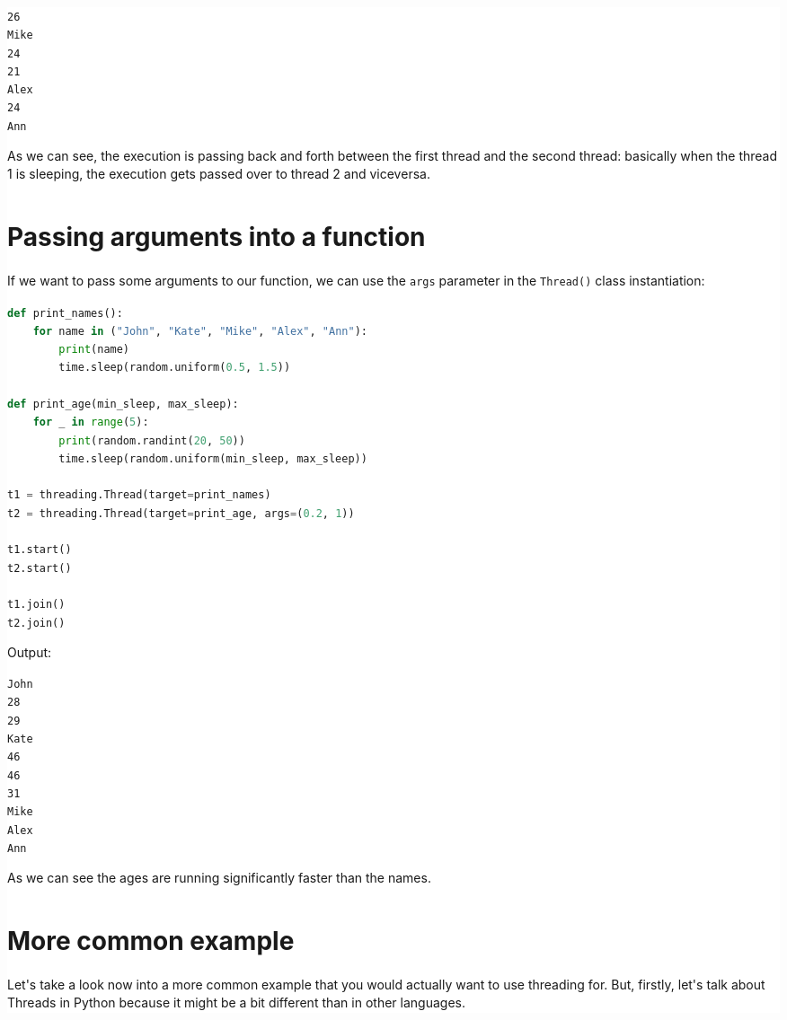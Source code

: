 ```
26
Mike
24
21
Alex
24
Ann
```

As we can see, the execution is passing back and forth between the first thread and the second thread: basically when the thread 1 is sleeping, the execution gets passed over to thread 2 and viceversa.
# Passing arguments into a function
If we want to pass some arguments to our function, we can use the `args` parameter in the `Thread()` class instantiation:
```python
def print_names():
    for name in ("John", "Kate", "Mike", "Alex", "Ann"):
        print(name)
        time.sleep(random.uniform(0.5, 1.5))

def print_age(min_sleep, max_sleep):
    for _ in range(5):
        print(random.randint(20, 50))
        time.sleep(random.uniform(min_sleep, max_sleep))

t1 = threading.Thread(target=print_names)
t2 = threading.Thread(target=print_age, args=(0.2, 1))

t1.start()
t2.start()

t1.join()
t2.join()
```
Output:
```
John
28
29
Kate
46
46
31
Mike
Alex
Ann
```

As we can see the ages are running significantly faster than the names.
# More common example 
Let's take a look now into a more common example that you would actually want to use threading for. But, firstly, let's talk about Threads in Python because it might be a bit different than in other languages.
